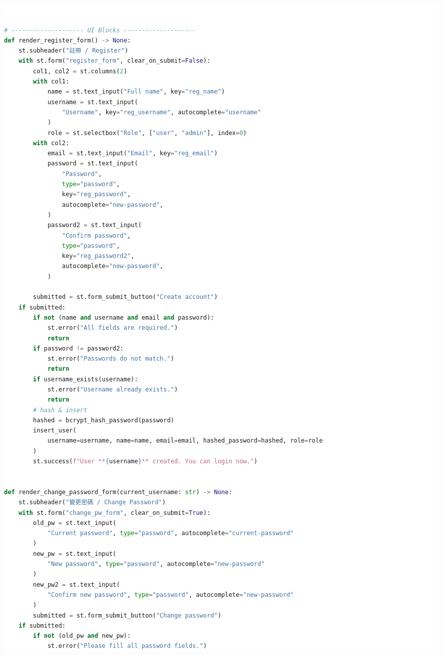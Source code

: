 ```py


# -------------------- UI Blocks --------------------
def render_register_form() -> None:
    st.subheader("註冊 / Register")
    with st.form("register_form", clear_on_submit=False):
        col1, col2 = st.columns(2)
        with col1:
            name = st.text_input("Full name", key="reg_name")
            username = st.text_input(
                "Username", key="reg_username", autocomplete="username"
            )
            role = st.selectbox("Role", ["user", "admin"], index=0)
        with col2:
            email = st.text_input("Email", key="reg_email")
            password = st.text_input(
                "Password",
                type="password",
                key="reg_password",
                autocomplete="new-password",
            )
            password2 = st.text_input(
                "Confirm password",
                type="password",
                key="reg_password2",
                autocomplete="new-password",
            )

        submitted = st.form_submit_button("Create account")
    if submitted:
        if not (name and username and email and password):
            st.error("All fields are required.")
            return
        if password != password2:
            st.error("Passwords do not match.")
            return
        if username_exists(username):
            st.error("Username already exists.")
            return
        # hash & insert
        hashed = bcrypt_hash_password(password)
        insert_user(
            username=username, name=name, email=email, hashed_password=hashed, role=role
        )
        st.success(f"User **{username}** created. You can login now.")


def render_change_password_form(current_username: str) -> None:
    st.subheader("變更密碼 / Change Password")
    with st.form("change_pw_form", clear_on_submit=True):
        old_pw = st.text_input(
            "Current password", type="password", autocomplete="current-password"
        )
        new_pw = st.text_input(
            "New password", type="password", autocomplete="new-password"
        )
        new_pw2 = st.text_input(
            "Confirm new password", type="password", autocomplete="new-password"
        )
        submitted = st.form_submit_button("Change password")
    if submitted:
        if not (old_pw and new_pw):
            st.error("Please fill all password fields.")
```